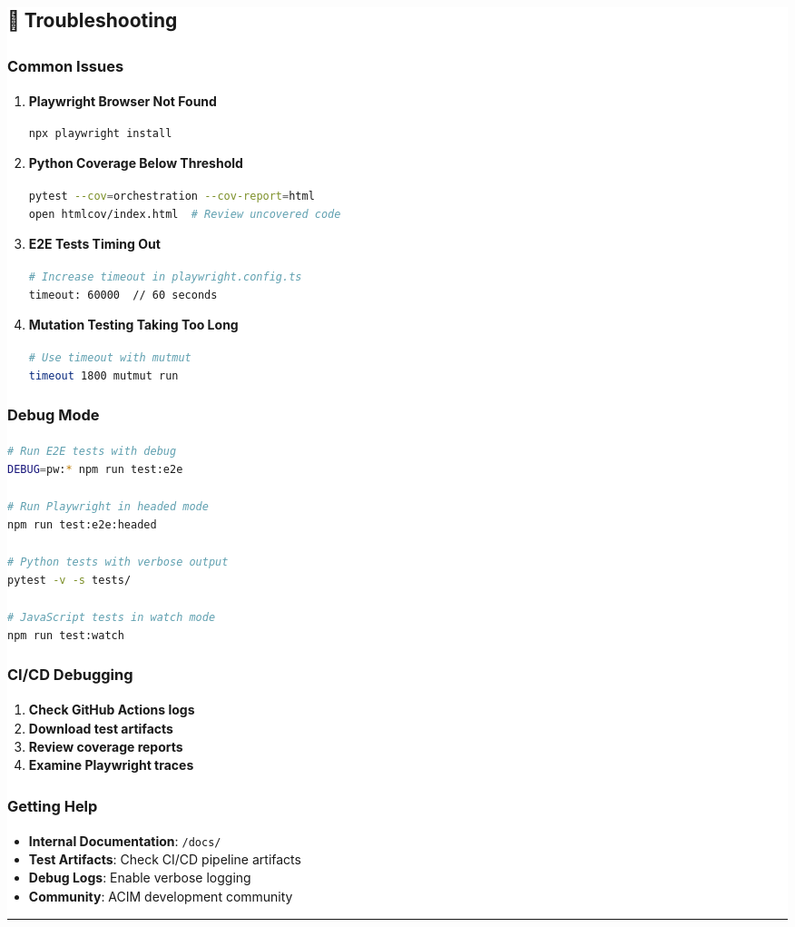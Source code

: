 ## 🐛 Troubleshooting

### Common Issues

1. **Playwright Browser Not Found**
   ```bash
   npx playwright install
   ```

2. **Python Coverage Below Threshold**
   ```bash
   pytest --cov=orchestration --cov-report=html
   open htmlcov/index.html  # Review uncovered code
   ```

3. **E2E Tests Timing Out**
   ```bash
   # Increase timeout in playwright.config.ts
   timeout: 60000  // 60 seconds
   ```

4. **Mutation Testing Taking Too Long**
   ```bash
   # Use timeout with mutmut
   timeout 1800 mutmut run
   ```

### Debug Mode

```bash
# Run E2E tests with debug
DEBUG=pw:* npm run test:e2e

# Run Playwright in headed mode
npm run test:e2e:headed

# Python tests with verbose output
pytest -v -s tests/

# JavaScript tests in watch mode
npm run test:watch
```

### CI/CD Debugging

1. **Check GitHub Actions logs**
2. **Download test artifacts**
3. **Review coverage reports**
4. **Examine Playwright traces**

### Getting Help

- **Internal Documentation**: `/docs/`
- **Test Artifacts**: Check CI/CD pipeline artifacts
- **Debug Logs**: Enable verbose logging
- **Community**: ACIM development community

---